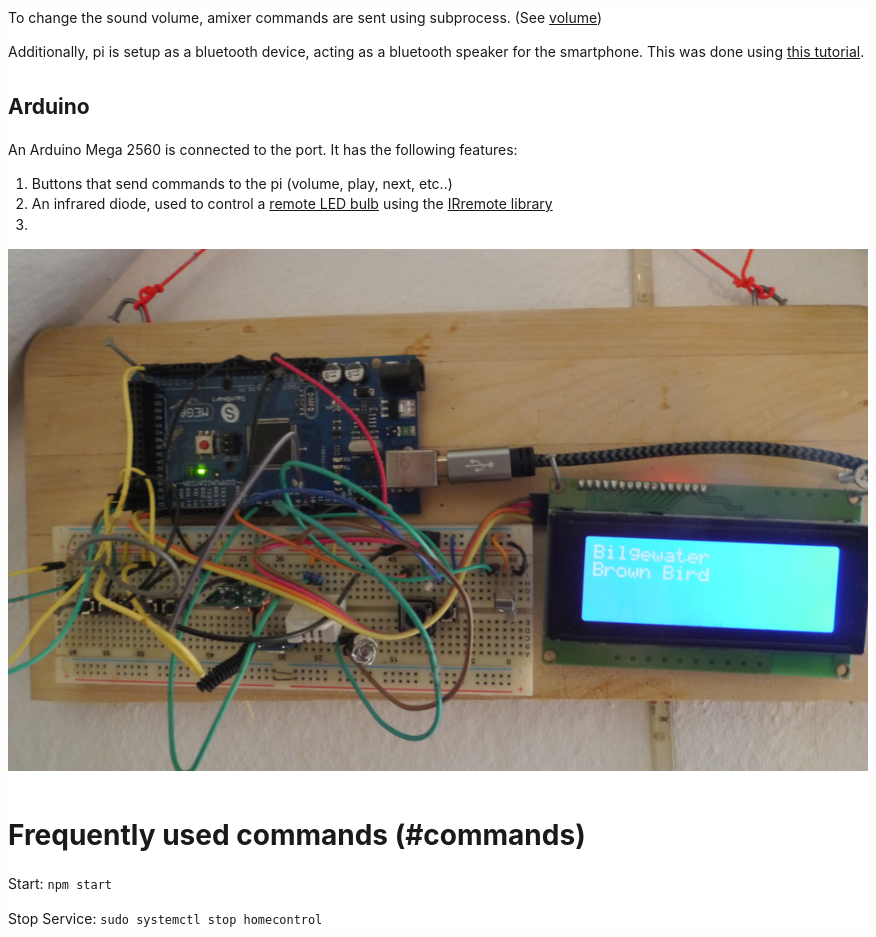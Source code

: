 To change the sound volume, amixer commands are sent using subprocess. (See [volume](volume))

Additionally, pi is setup as a bluetooth device, acting as a bluetooth speaker for the smartphone. This was done using [this tutorial](https://github.com/nicokaiser/rpi-audio-receiver).

## Arduino
An Arduino Mega 2560 is connected to the port. It has the following features:

1. Buttons that send commands to the pi (volume, play, next, etc..)
2. An infrared diode, used to control a [remote LED bulb](https://www.obi.at/e27-led/lightme-led-leuchtmittel-gluehlampenform-e27-10-w-810-lm-warmweiss-rgb-eek-a-/p/6774301) using the [IRremote library](https://github.com/Arduino-IRremote/Arduino-IRremote)
3.  [](https://github.com/adafruit/DHT-sensor-library)


![arduino](Readme/arduino.jpg)




# Frequently used commands (#commands)
Start:
`npm start`

Stop Service:
`sudo systemctl stop homecontrol`
